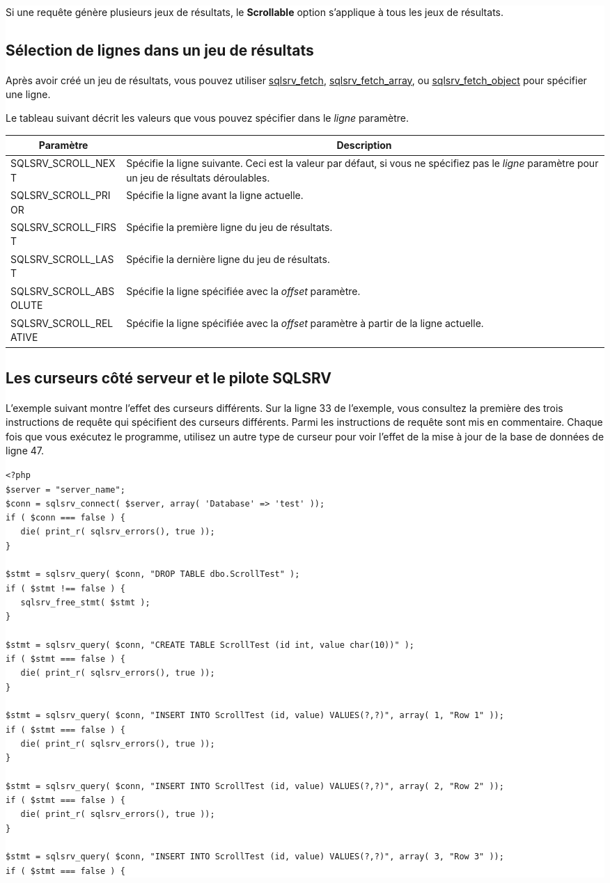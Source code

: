 Si une requête génère plusieurs jeux de résultats, le **Scrollable** option s’applique à tous les jeux de résultats.  
  
## <a name="selecting-rows-in-a-result-set"></a>Sélection de lignes dans un jeu de résultats  
Après avoir créé un jeu de résultats, vous pouvez utiliser [sqlsrv_fetch](../../connect/php/sqlsrv-fetch.md), [sqlsrv_fetch_array](../../connect/php/sqlsrv-fetch-array.md), ou [sqlsrv_fetch_object](../../connect/php/sqlsrv-fetch-object.md) pour spécifier une ligne.  
  
Le tableau suivant décrit les valeurs que vous pouvez spécifier dans le *ligne* paramètre.  
  
|Paramètre| Description|  
|-------------|---------------|  
|SQLSRV_SCROLL_NEXT|Spécifie la ligne suivante. Ceci est la valeur par défaut, si vous ne spécifiez pas le *ligne* paramètre pour un jeu de résultats déroulables.|  
|SQLSRV_SCROLL_PRIOR|Spécifie la ligne avant la ligne actuelle.|  
|SQLSRV_SCROLL_FIRST|Spécifie la première ligne du jeu de résultats.|  
|SQLSRV_SCROLL_LAST|Spécifie la dernière ligne du jeu de résultats.|  
|SQLSRV_SCROLL_ABSOLUTE|Spécifie la ligne spécifiée avec la *offset* paramètre.|  
|SQLSRV_SCROLL_RELATIVE|Spécifie la ligne spécifiée avec la *offset* paramètre à partir de la ligne actuelle.|  
  
## <a name="server-side-cursors-and-the-sqlsrv-driver"></a>Les curseurs côté serveur et le pilote SQLSRV  
L’exemple suivant montre l’effet des curseurs différents. Sur la ligne 33 de l’exemple, vous consultez la première des trois instructions de requête qui spécifient des curseurs différents.  Parmi les instructions de requête sont mis en commentaire. Chaque fois que vous exécutez le programme, utilisez un autre type de curseur pour voir l’effet de la mise à jour de la base de données de ligne 47.  
  
```  
<?php  
$server = "server_name";  
$conn = sqlsrv_connect( $server, array( 'Database' => 'test' ));  
if ( $conn === false ) {  
   die( print_r( sqlsrv_errors(), true ));  
}  
  
$stmt = sqlsrv_query( $conn, "DROP TABLE dbo.ScrollTest" );  
if ( $stmt !== false ) {   
   sqlsrv_free_stmt( $stmt );   
}  
  
$stmt = sqlsrv_query( $conn, "CREATE TABLE ScrollTest (id int, value char(10))" );  
if ( $stmt === false ) {  
   die( print_r( sqlsrv_errors(), true ));  
}  
  
$stmt = sqlsrv_query( $conn, "INSERT INTO ScrollTest (id, value) VALUES(?,?)", array( 1, "Row 1" ));  
if ( $stmt === false ) {  
   die( print_r( sqlsrv_errors(), true ));  
}  
  
$stmt = sqlsrv_query( $conn, "INSERT INTO ScrollTest (id, value) VALUES(?,?)", array( 2, "Row 2" ));  
if ( $stmt === false ) {  
   die( print_r( sqlsrv_errors(), true ));  
}  
  
$stmt = sqlsrv_query( $conn, "INSERT INTO ScrollTest (id, value) VALUES(?,?)", array( 3, "Row 3" ));  
if ( $stmt === false ) {  
```